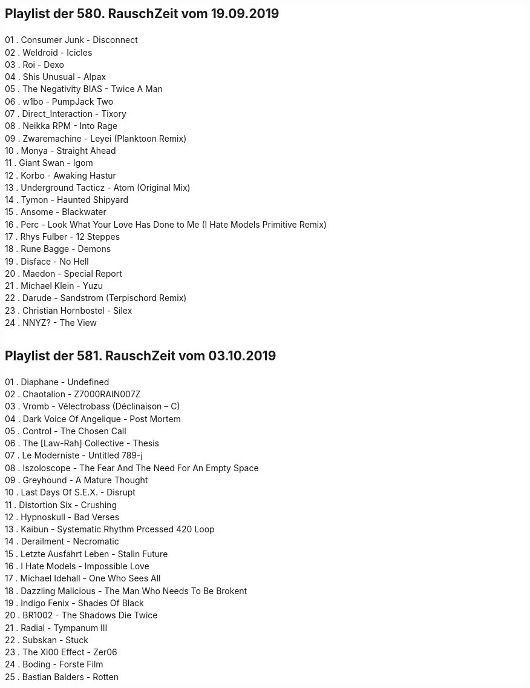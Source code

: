 
<a id="3367"></a>

## Playlist der 580. RauschZeit vom 19.09.2019

<p>01 . Consumer Junk - Disconnect<br />
02 . Weldroid - Icicles<br />
03 . Roi - Dexo<br />
04 . Shis Unusual - Alpax<br />
05 . The Negativity BIAS - Twice A Man<br />
06 . w1bo - PumpJack Two<br />
07 . Direct_Interaction - Tixory<br />
08 . Neikka RPM - Into Rage<br />
09 . Zwaremachine - Leyei (Planktoon Remix)<br />
10 . Monya - Straight Ahead<br />
11 . Giant Swan - Igom<br />
12 . Korbo - Awaking Hastur<br />
13 . Underground Tacticz - Atom (Original Mix)<br />
14 . Tymon - Haunted Shipyard<br />
15 . Ansome - Blackwater<br />
16 . Perc - Look What Your Love Has Done to Me (I Hate Models Primitive Remix)<br />
17 . Rhys Fulber - 12 Steppes<br />
18 . Rune Bagge - Demons<br />
19 . Disface - No Hell<br />
20 . Maedon - Special Report<br />
21 . Michael Klein - Yuzu<br />
22 . Darude - Sandstrom (Terpischord Remix)<br />
23 . Christian Hornbostel - Silex<br />
24 . NNYZ? - The View</p>


<a id="3375"></a>

## Playlist der 581. RauschZeit vom 03.10.2019

<p>01 . Diaphane - Undefined<br />
02 . Chaotalion - Z7000RAIN007Z<br />
03 . Vromb - Vélectrobass (Déclinaison – C)<br />
04 . Dark Voice Of Angelique - Post Mortem<br />
05 . Control - The Chosen Call<br />
06 . The [Law-Rah] Collective - Thesis<br />
07 . Le Moderniste - Untitled 789-j<br />
08 . Iszoloscope - The Fear And The Need For An Empty Space<br />
09 . Greyhound - A Mature Thought<br />
10 . Last Days Of S.E.X. - Disrupt<br />
11 . Distortion Six - Crushing<br />
12 . Hypnoskull - Bad Verses<br />
13 . Kaibun - Systematic Rhythm Prcessed 420 Loop<br />
14 . Derailment - Necromatic<br />
15 . Letzte Ausfahrt Leben - Stalin Future<br />
16 . I Hate Models - Impossible Love<br />
17 . Michael Idehall - One Who Sees All<br />
18 . Dazzling Malicious - The Man Who Needs To Be Brokent<br />
19 . Indigo Fenix - Shades Of Black<br />
20 . BR1002 - The Shadows Die Twice<br />
21 . Radial - Tympanum III<br />
22 . Subskan - Stuck<br />
23 . The Xi00 Effect - Zer06<br />
24 . Boding - Forste Film<br />
25 . Bastian Balders - Rotten</p>
